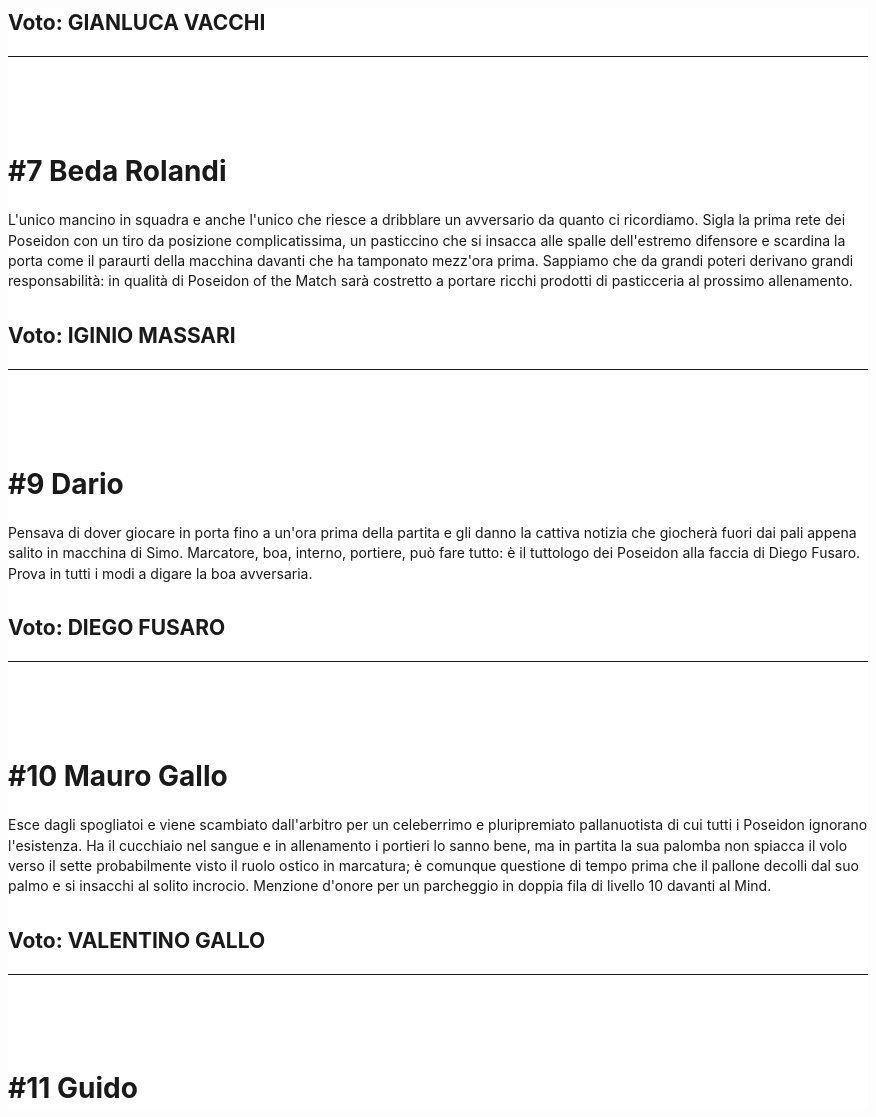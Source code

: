 ## Voto: GIANLUCA VACCHI

***
<br/><br/>

# #7 Beda Rolandi

L'unico mancino in squadra e anche l'unico che riesce a dribblare un avversario da quanto ci ricordiamo. Sigla la prima rete dei Poseidon con un tiro da posizione complicatissima, un pasticcino che si insacca alle spalle dell'estremo difensore e scardina la porta come il paraurti della macchina davanti che ha tamponato mezz'ora prima.
Sappiamo che da grandi poteri derivano grandi responsabilità: in qualità di Poseidon of the Match sarà costretto a portare ricchi prodotti di pasticceria al prossimo allenamento. 

## Voto: IGINIO MASSARI

***
<br/><br/>

# #9 Dario 

Pensava di dover giocare in porta fino a un'ora prima della partita e gli danno la cattiva notizia che giocherà fuori dai pali appena salito in macchina di Simo. 
Marcatore, boa, interno, portiere, può fare tutto: è il tuttologo dei Poseidon alla faccia di Diego Fusaro. Prova in tutti i modi a digare la boa avversaria. 

## Voto: DIEGO FUSARO

***
<br/><br/>

# #10 Mauro Gallo

Esce dagli spogliatoi e viene scambiato dall'arbitro per un celeberrimo e pluripremiato pallanuotista di cui tutti i Poseidon ignorano l'esistenza. Ha il cucchiaio nel sangue e in allenamento i portieri lo sanno bene, ma in partita la sua palomba non spiacca il volo verso il sette probabilmente visto il ruolo ostico in marcatura; è comunque questione di tempo prima che il pallone decolli dal suo palmo e si insacchi al solito incrocio. Menzione d'onore per un parcheggio in doppia fila di livello 10 davanti al Mind. 

## Voto: VALENTINO GALLO

***
<br/><br/>

# #11 Guido
